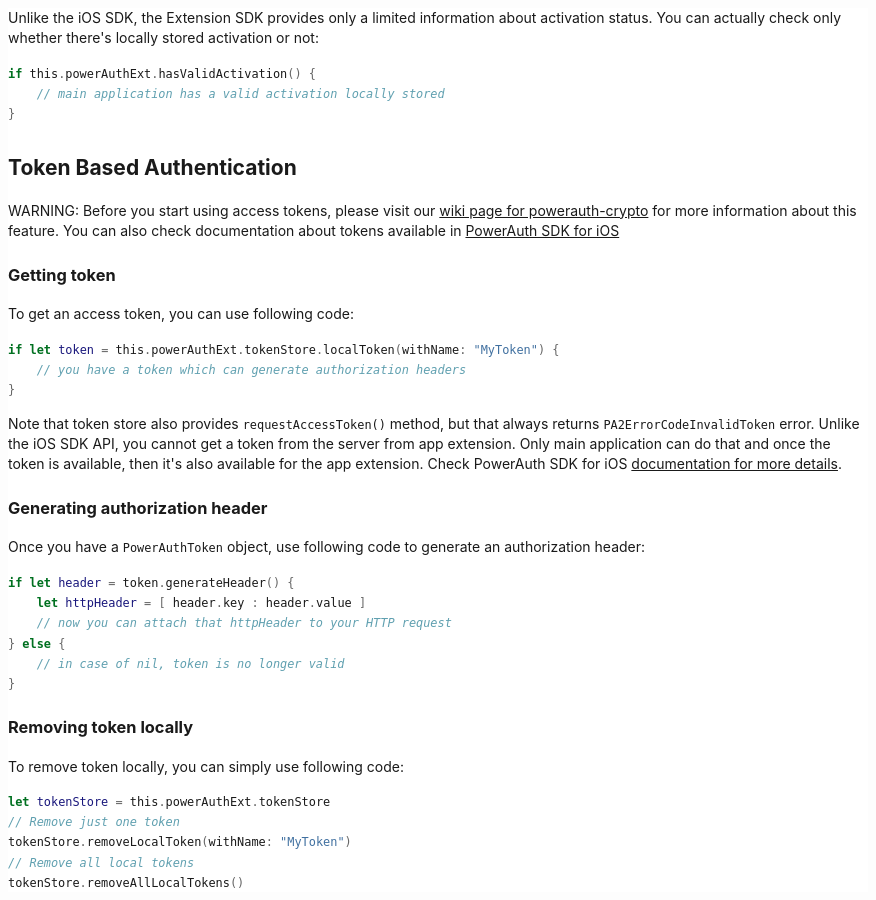Unlike the iOS SDK, the Extension SDK provides only a limited information about activation status. You can actually check only whether there's locally stored activation or not:

```swift
if this.powerAuthExt.hasValidActivation() {
    // main application has a valid activation locally stored
}
```


## Token Based Authentication

WARNING: Before you start using access tokens, please visit our [wiki page for powerauth-crypto](https://github.com/wultra/powerauth-crypto/blob/develop/docs/MAC-Token-Based-Authentication.md) for more information about this feature. You can also check documentation about tokens available in [PowerAuth SDK for iOS](./PowerAuth-SDK-for-iOS.md#token-based-authentication)


### Getting token

To get an access token, you can use following code:

```swift
if let token = this.powerAuthExt.tokenStore.localToken(withName: "MyToken") {
    // you have a token which can generate authorization headers
}
```

Note that token store also provides `requestAccessToken()` method, but that always returns `PA2ErrorCodeInvalidToken` error. Unlike the iOS SDK API, you cannot get a token from the server from app extension. Only main application can do that and once the token is available, then it's also available for the app extension. Check PowerAuth SDK for iOS [documentation for more details](./PowerAuth-SDK-for-iOS.md#getting-token).

### Generating authorization header

Once you have a `PowerAuthToken` object, use following code to generate an authorization header:

```swift
if let header = token.generateHeader() {
    let httpHeader = [ header.key : header.value ]
    // now you can attach that httpHeader to your HTTP request
} else {
    // in case of nil, token is no longer valid
}
```

### Removing token locally

To remove token locally, you can simply use following code:

```swift
let tokenStore = this.powerAuthExt.tokenStore
// Remove just one token
tokenStore.removeLocalToken(withName: "MyToken")
// Remove all local tokens
tokenStore.removeAllLocalTokens()
```
